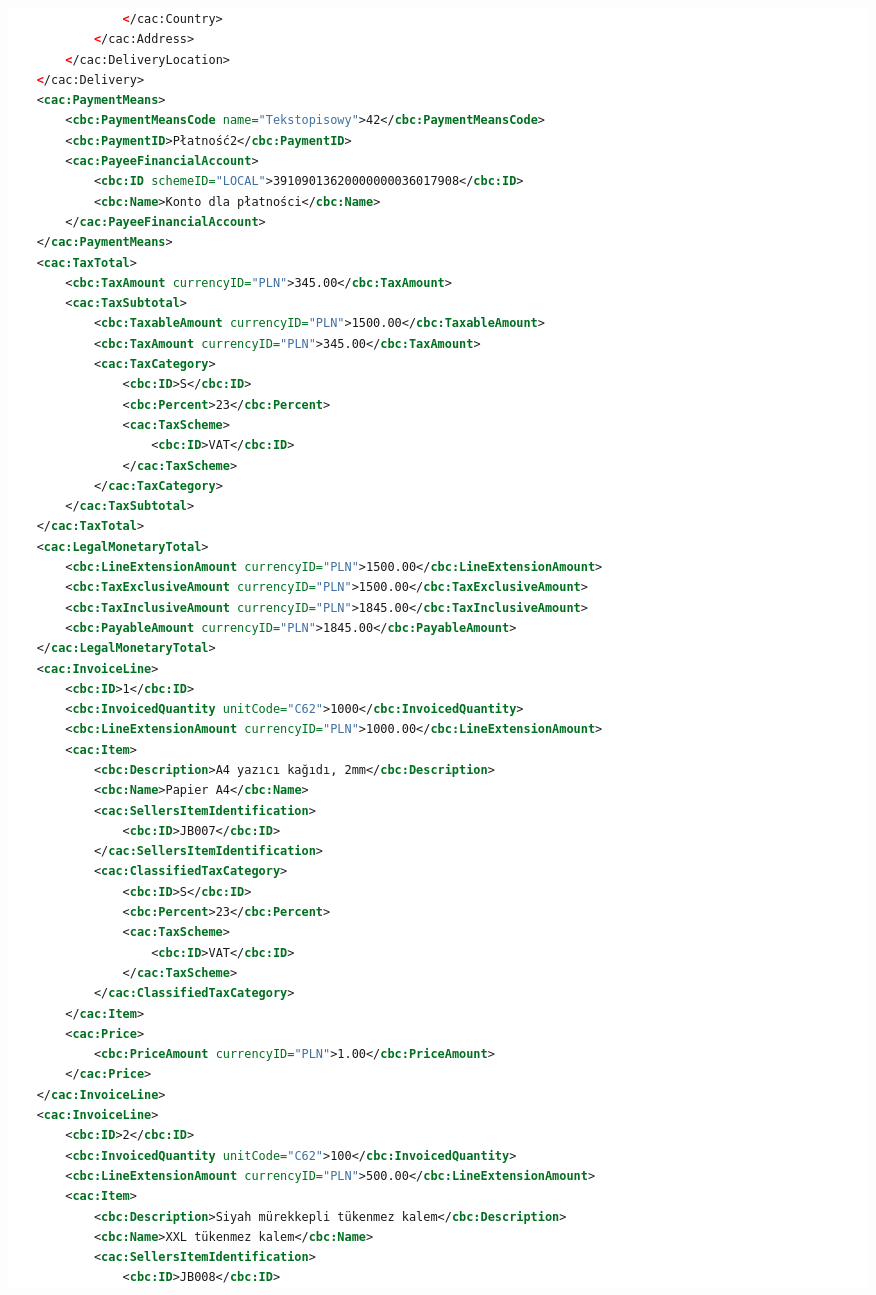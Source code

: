 ```XML
				</cac:Country>
			</cac:Address>
		</cac:DeliveryLocation>
	</cac:Delivery>
	<cac:PaymentMeans>
		<cbc:PaymentMeansCode name="Tekstopisowy">42</cbc:PaymentMeansCode>
		<cbc:PaymentID>Płatność2</cbc:PaymentID>
		<cac:PayeeFinancialAccount>
			<cbc:ID schemeID="LOCAL">39109013620000000036017908</cbc:ID>
			<cbc:Name>Konto dla płatności</cbc:Name>
		</cac:PayeeFinancialAccount>
	</cac:PaymentMeans>
	<cac:TaxTotal>
		<cbc:TaxAmount currencyID="PLN">345.00</cbc:TaxAmount>
		<cac:TaxSubtotal>
			<cbc:TaxableAmount currencyID="PLN">1500.00</cbc:TaxableAmount>
			<cbc:TaxAmount currencyID="PLN">345.00</cbc:TaxAmount>
			<cac:TaxCategory>
				<cbc:ID>S</cbc:ID>
				<cbc:Percent>23</cbc:Percent>
				<cac:TaxScheme>
					<cbc:ID>VAT</cbc:ID>
				</cac:TaxScheme>
			</cac:TaxCategory>
		</cac:TaxSubtotal>
	</cac:TaxTotal>
	<cac:LegalMonetaryTotal>
		<cbc:LineExtensionAmount currencyID="PLN">1500.00</cbc:LineExtensionAmount>
		<cbc:TaxExclusiveAmount currencyID="PLN">1500.00</cbc:TaxExclusiveAmount>
		<cbc:TaxInclusiveAmount currencyID="PLN">1845.00</cbc:TaxInclusiveAmount>
		<cbc:PayableAmount currencyID="PLN">1845.00</cbc:PayableAmount>
	</cac:LegalMonetaryTotal>
	<cac:InvoiceLine>
		<cbc:ID>1</cbc:ID>
		<cbc:InvoicedQuantity unitCode="C62">1000</cbc:InvoicedQuantity>
		<cbc:LineExtensionAmount currencyID="PLN">1000.00</cbc:LineExtensionAmount>
		<cac:Item>
			<cbc:Description>A4 yazıcı kağıdı, 2mm</cbc:Description>
			<cbc:Name>Papier A4</cbc:Name>
			<cac:SellersItemIdentification>
				<cbc:ID>JB007</cbc:ID>
			</cac:SellersItemIdentification>
			<cac:ClassifiedTaxCategory>
				<cbc:ID>S</cbc:ID>
				<cbc:Percent>23</cbc:Percent>
				<cac:TaxScheme>
					<cbc:ID>VAT</cbc:ID>
				</cac:TaxScheme>
			</cac:ClassifiedTaxCategory>
		</cac:Item>
		<cac:Price>
			<cbc:PriceAmount currencyID="PLN">1.00</cbc:PriceAmount>
		</cac:Price>
	</cac:InvoiceLine>
	<cac:InvoiceLine>
		<cbc:ID>2</cbc:ID>
		<cbc:InvoicedQuantity unitCode="C62">100</cbc:InvoicedQuantity>
		<cbc:LineExtensionAmount currencyID="PLN">500.00</cbc:LineExtensionAmount>
		<cac:Item>
			<cbc:Description>Siyah mürekkepli tükenmez kalem</cbc:Description>
			<cbc:Name>XXL tükenmez kalem</cbc:Name>
			<cac:SellersItemIdentification>
				<cbc:ID>JB008</cbc:ID>
```
